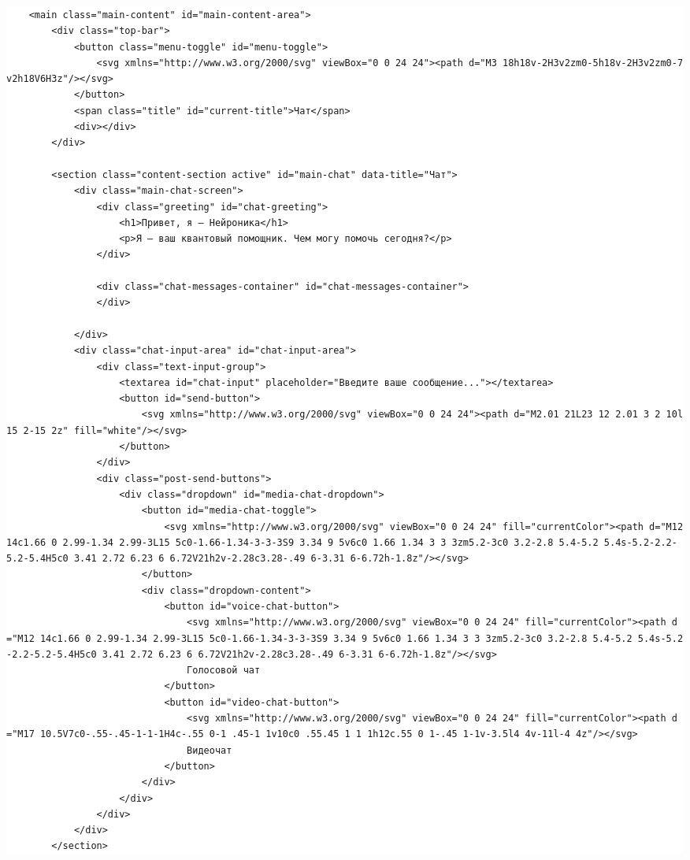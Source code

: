        <main class="main-content" id="main-content-area">
            <div class="top-bar">
                <button class="menu-toggle" id="menu-toggle">
                    <svg xmlns="http://www.w3.org/2000/svg" viewBox="0 0 24 24"><path d="M3 18h18v-2H3v2zm0-5h18v-2H3v2zm0-7v2h18V6H3z"/></svg>
                </button>
                <span class="title" id="current-title">Чат</span>
                <div></div>
            </div>

            <section class="content-section active" id="main-chat" data-title="Чат">
                <div class="main-chat-screen">
                    <div class="greeting" id="chat-greeting">
                        <h1>Привет, я — Нейроника</h1>
                        <p>Я — ваш квантовый помощник. Чем могу помочь сегодня?</p>
                    </div>

                    <div class="chat-messages-container" id="chat-messages-container">
                    </div>

                </div>
                <div class="chat-input-area" id="chat-input-area">
                    <div class="text-input-group">
                        <textarea id="chat-input" placeholder="Введите ваше сообщение..."></textarea>
                        <button id="send-button">
                            <svg xmlns="http://www.w3.org/2000/svg" viewBox="0 0 24 24"><path d="M2.01 21L23 12 2.01 3 2 10l15 2-15 2z" fill="white"/></svg>
                        </button>
                    </div>
                    <div class="post-send-buttons">
                        <div class="dropdown" id="media-chat-dropdown">
                            <button id="media-chat-toggle">
                                <svg xmlns="http://www.w3.org/2000/svg" viewBox="0 0 24 24" fill="currentColor"><path d="M12 14c1.66 0 2.99-1.34 2.99-3L15 5c0-1.66-1.34-3-3-3S9 3.34 9 5v6c0 1.66 1.34 3 3 3zm5.2-3c0 3.2-2.8 5.4-5.2 5.4s-5.2-2.2-5.2-5.4H5c0 3.41 2.72 6.23 6 6.72V21h2v-2.28c3.28-.49 6-3.31 6-6.72h-1.8z"/></svg>
                            </button>
                            <div class="dropdown-content">
                                <button id="voice-chat-button">
                                    <svg xmlns="http://www.w3.org/2000/svg" viewBox="0 0 24 24" fill="currentColor"><path d="M12 14c1.66 0 2.99-1.34 2.99-3L15 5c0-1.66-1.34-3-3-3S9 3.34 9 5v6c0 1.66 1.34 3 3 3zm5.2-3c0 3.2-2.8 5.4-5.2 5.4s-5.2-2.2-5.2-5.4H5c0 3.41 2.72 6.23 6 6.72V21h2v-2.28c3.28-.49 6-3.31 6-6.72h-1.8z"/></svg>
                                    Голосовой чат
                                </button>
                                <button id="video-chat-button">
                                    <svg xmlns="http://www.w3.org/2000/svg" viewBox="0 0 24 24" fill="currentColor"><path d="M17 10.5V7c0-.55-.45-1-1-1H4c-.55 0-1 .45-1 1v10c0 .55.45 1 1 1h12c.55 0 1-.45 1-1v-3.5l4 4v-11l-4 4z"/></svg>
                                    Видеочат
                                </button>
                            </div>
                        </div>
                    </div>
                </div>
            </section>
